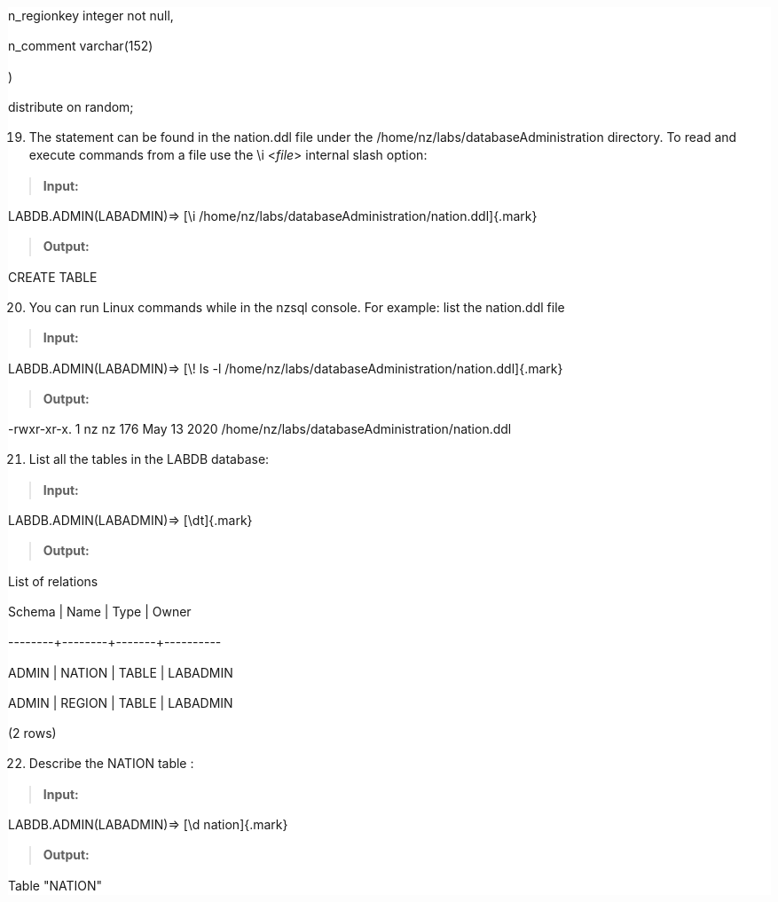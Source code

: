 n_regionkey integer not null,

n_comment varchar(152)

)

distribute on random;

19. The statement can be found in the nation.ddl file under the
    /home/nz/labs/databaseAdministration directory. To read and execute
    commands from a file use the \\i \<*file*\> internal slash option:

> **Input:**

LABDB.ADMIN(LABADMIN)=\> [\\i
/home/nz/labs/databaseAdministration/nation.ddl]{.mark}

> **Output:**

CREATE TABLE

20. You can run Linux commands while in the nzsql console. For example:
    list the nation.ddl file

> **Input:**

LABDB.ADMIN(LABADMIN)=\> [\\! ls -l
/home/nz/labs/databaseAdministration/nation.ddl]{.mark}

> **Output:**

-rwxr-xr-x. 1 nz nz 176 May 13 2020
/home/nz/labs/databaseAdministration/nation.ddl

21. List all the tables in the LABDB database:

> **Input:**

LABDB.ADMIN(LABADMIN)=\> [\\dt]{.mark}

> **Output:**

List of relations

Schema \| Name \| Type \| Owner

\-\-\-\-\-\-\--+\-\-\-\-\-\-\--+\-\-\-\-\-\--+\-\-\-\-\-\-\-\-\--

ADMIN \| NATION \| TABLE \| LABADMIN

ADMIN \| REGION \| TABLE \| LABADMIN

(2 rows)

22. Describe the NATION table :

> **Input:**

LABDB.ADMIN(LABADMIN)=\> [\\d nation]{.mark}

> **Output:**

Table \"NATION\"
